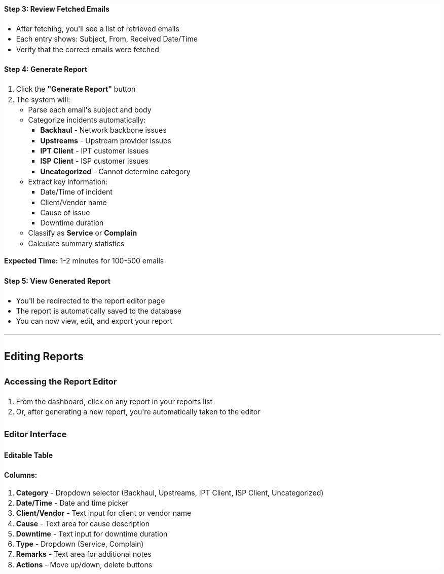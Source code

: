 #### Step 3: Review Fetched Emails

- After fetching, you'll see a list of retrieved emails
- Each entry shows: Subject, From, Received Date/Time
- Verify that the correct emails were fetched

#### Step 4: Generate Report

1. Click the **"Generate Report"** button
2. The system will:
   - Parse each email's subject and body
   - Categorize incidents automatically:
     - **Backhaul** - Network backbone issues
     - **Upstreams** - Upstream provider issues
     - **IPT Client** - IPT customer issues
     - **ISP Client** - ISP customer issues
     - **Uncategorized** - Cannot determine category
   - Extract key information:
     - Date/Time of incident
     - Client/Vendor name
     - Cause of issue
     - Downtime duration
   - Classify as **Service** or **Complain**
   - Calculate summary statistics

**Expected Time:** 1-2 minutes for 100-500 emails

#### Step 5: View Generated Report

- You'll be redirected to the report editor page
- The report is automatically saved to the database
- You can now view, edit, and export your report

---

## Editing Reports

### Accessing the Report Editor

1. From the dashboard, click on any report in your reports list
2. Or, after generating a new report, you're automatically taken to the editor

### Editor Interface

#### Editable Table

**Columns:**
1. **Category** - Dropdown selector (Backhaul, Upstreams, IPT Client, ISP Client, Uncategorized)
2. **Date/Time** - Date and time picker
3. **Client/Vendor** - Text input for client or vendor name
4. **Cause** - Text area for cause description
5. **Downtime** - Text input for downtime duration
6. **Type** - Dropdown (Service, Complain)
7. **Remarks** - Text area for additional notes
8. **Actions** - Move up/down, delete buttons
